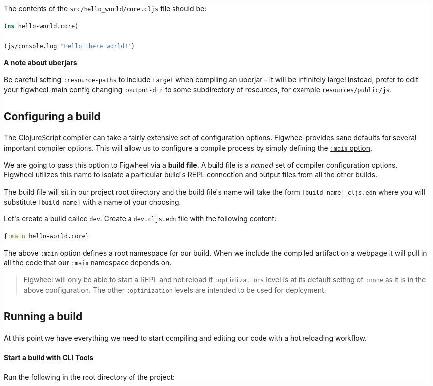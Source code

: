 The contents of the `src/hello_world/core.cljs` file should be:

```clojure
(ns hello-world.core)

(js/console.log "Hello there world!")
```

**A note about uberjars**

Be careful setting `:resource-paths` to include `target` when
compiling an uberjar - it will be infinitely large! Instead, prefer to
edit your figwheel-main config changing `:output-dir` to some
subdirectory of resources, for example `resources/public/js`.

## Configuring a build

The ClojureScript compiler can take a fairly extensive set of
[configuration options][cljs-options]. Figwheel provides sane defaults
for several important compiler options. This will allow us to
configure a compile process by simply defining the
[`:main` option][cljs-main-opt].

We are going to pass this option to Figwheel via a **build file**. A
build file is a *named* set of compiler configuration options. Figwheel
utilizes this name to isolate a particular build's REPL connection and
output files from all the other builds.

The build file will sit in our project root directory and the build
file's name will take the form `[build-name].cljs.edn` where you
will substitute `[build-name]` with a name of your choosing.

Let's create a build called `dev`. Create a `dev.cljs.edn` file with
the following content:

```clojure
{:main hello-world.core}
```

The above `:main` option defines a root namespace for our build.
When we include the compiled artifact on a webpage it will pull in
all the code that our `:main` namespace depends on.

> Figwheel will only be able to start a REPL and hot reload if
> `:optimizations` level is at its default setting of `:none` as it
> is in the above configuration. The other `:optimization` levels are
> intended to be used for deployment.

## Running a build

At this point we have everything we need to start compiling and
editing our code with a hot reloading workflow.

#### Start a build with CLI Tools

Run the following in the root directory of the project:


[fig-main-config]: ../config-options
[cljs-options]: https://clojurescript.org/reference/compiler-options
[cljs-main-opt]: https://clojurescript.org/reference/compiler-options#main
[reader-macro-meta]: https://clojure.org/reference/reader#macrochars